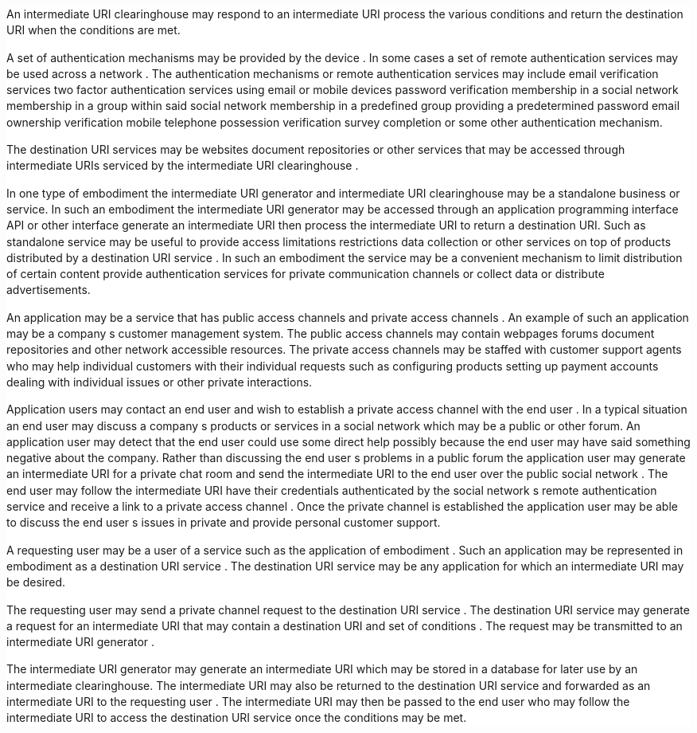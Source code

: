 An intermediate URI clearinghouse may respond to an intermediate URI process the various conditions and return the destination URI when the conditions are met.

A set of authentication mechanisms may be provided by the device . In some cases a set of remote authentication services may be used across a network . The authentication mechanisms or remote authentication services may include email verification services two factor authentication services using email or mobile devices password verification membership in a social network membership in a group within said social network membership in a predefined group providing a predetermined password email ownership verification mobile telephone possession verification survey completion or some other authentication mechanism.

The destination URI services may be websites document repositories or other services that may be accessed through intermediate URIs serviced by the intermediate URI clearinghouse .

In one type of embodiment the intermediate URI generator and intermediate URI clearinghouse may be a standalone business or service. In such an embodiment the intermediate URI generator may be accessed through an application programming interface API or other interface generate an intermediate URI then process the intermediate URI to return a destination URI. Such as standalone service may be useful to provide access limitations restrictions data collection or other services on top of products distributed by a destination URI service . In such an embodiment the service may be a convenient mechanism to limit distribution of certain content provide authentication services for private communication channels or collect data or distribute advertisements.

An application may be a service that has public access channels and private access channels . An example of such an application may be a company s customer management system. The public access channels may contain webpages forums document repositories and other network accessible resources. The private access channels may be staffed with customer support agents who may help individual customers with their individual requests such as configuring products setting up payment accounts dealing with individual issues or other private interactions.

Application users may contact an end user and wish to establish a private access channel with the end user . In a typical situation an end user may discuss a company s products or services in a social network which may be a public or other forum. An application user may detect that the end user could use some direct help possibly because the end user may have said something negative about the company. Rather than discussing the end user s problems in a public forum the application user may generate an intermediate URI for a private chat room and send the intermediate URI to the end user over the public social network . The end user may follow the intermediate URI have their credentials authenticated by the social network s remote authentication service and receive a link to a private access channel . Once the private channel is established the application user may be able to discuss the end user s issues in private and provide personal customer support.

A requesting user may be a user of a service such as the application of embodiment . Such an application may be represented in embodiment as a destination URI service . The destination URI service may be any application for which an intermediate URI may be desired.

The requesting user may send a private channel request to the destination URI service . The destination URI service may generate a request for an intermediate URI that may contain a destination URI and set of conditions . The request may be transmitted to an intermediate URI generator .

The intermediate URI generator may generate an intermediate URI which may be stored in a database for later use by an intermediate clearinghouse. The intermediate URI may also be returned to the destination URI service and forwarded as an intermediate URI to the requesting user . The intermediate URI may then be passed to the end user who may follow the intermediate URI to access the destination URI service once the conditions may be met.
